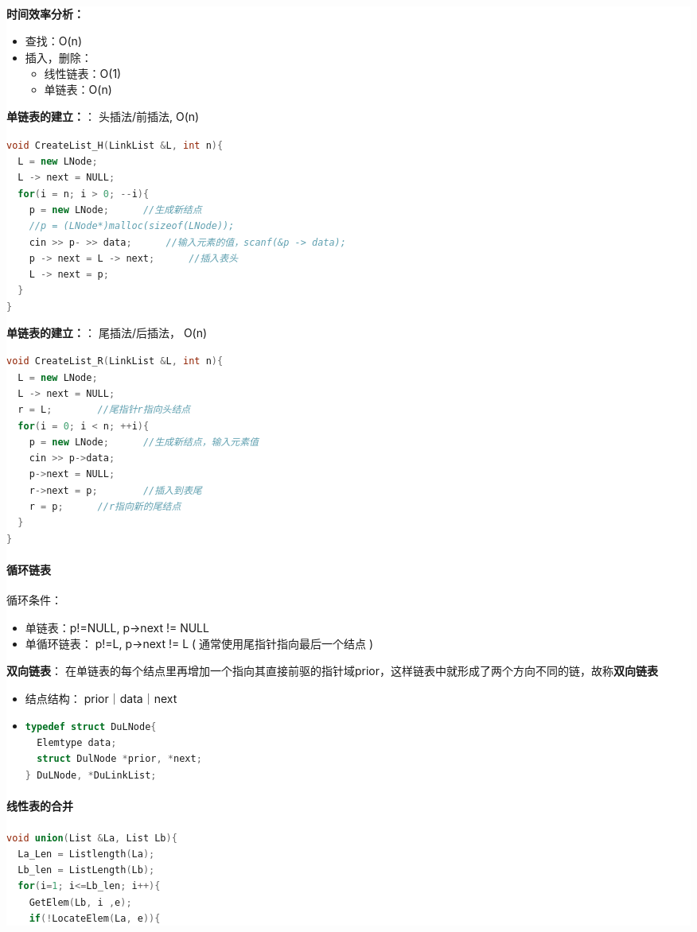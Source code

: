 **时间效率分析：**

- 查找：O(n)
- 插入，删除：
  - 线性链表：O(1)
  - 单链表：O(n)

**单链表的建立：**： 头插法/前插法, O(n)

```c++
void CreateList_H(LinkList &L, int n){
  L = new LNode;
  L -> next = NULL;
  for(i = n; i > 0; --i){
    p = new LNode;		//生成新结点
    //p = (LNode*)malloc(sizeof(LNode));
    cin >> p- >> data;		//输入元素的值，scanf(&p -> data);
    p -> next = L -> next;		//插入表头
    L -> next = p;		
  }
}
```

**单链表的建立：**： 尾插法/后插法， O(n)

```c++
void CreateList_R(LinkList &L, int n){
  L = new LNode;
  L -> next = NULL;
  r = L;		//尾指针r指向头结点
  for(i = 0; i < n; ++i){
    p = new LNode;		//生成新结点，输入元素值
    cin >> p->data;
    p->next = NULL;
    r->next = p;		//插入到表尾
    r = p;		//r指向新的尾结点
  }
}
```

#### 循环链表

循环条件：

- 单链表：p!=NULL, p->next != NULL
- 单循环链表： p!=L, p->next != L ( 通常使用尾指针指向最后一个结点 )

**双向链表**： 在单链表的每个结点里再增加一个指向其直接前驱的指针域prior，这样链表中就形成了两个方向不同的链，故称**双向链表**

- 结点结构： prior｜data｜next

- ```c++
  typedef struct DuLNode{
    Elemtype data;
    struct DulNode *prior, *next;
  } DuLNode, *DuLinkList;
  ```



#### 线性表的合并

```c++
void union(List &La, List Lb){
  La_Len = Listlength(La);
  Lb_len = ListLength(Lb);
  for(i=1; i<=Lb_len; i++){
    GetElem(Lb, i ,e);
    if(!LocateElem(La, e)){
  ```